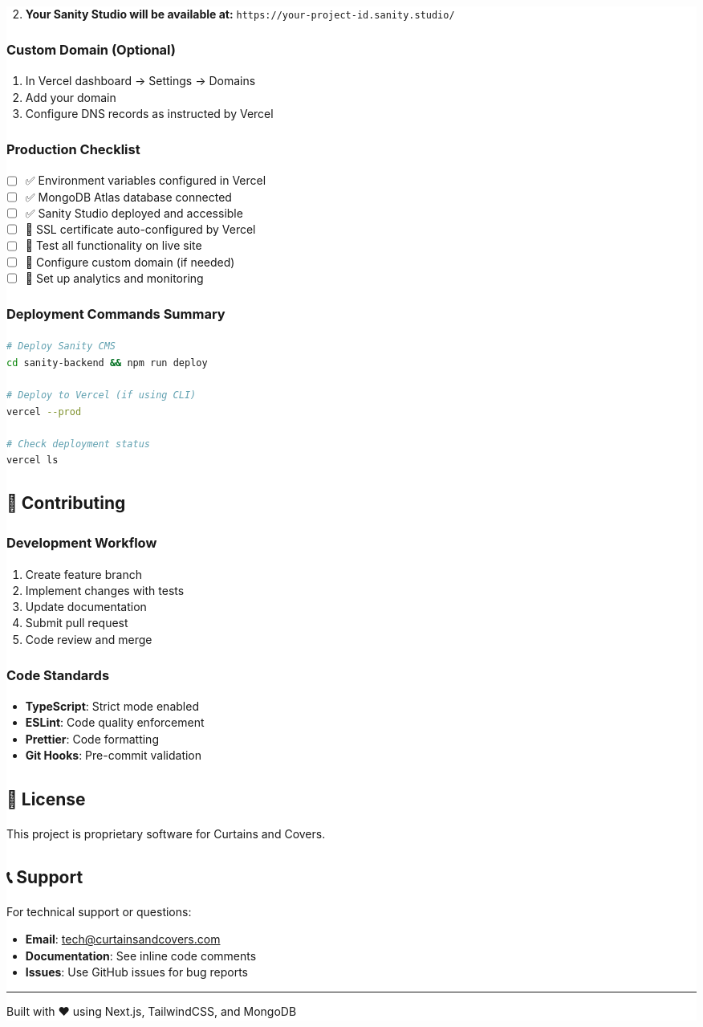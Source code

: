 2. **Your Sanity Studio will be available at:**
   `https://your-project-id.sanity.studio/`

### Custom Domain (Optional)

1. In Vercel dashboard → Settings → Domains
2. Add your domain
3. Configure DNS records as instructed by Vercel

### Production Checklist
- [ ] ✅ Environment variables configured in Vercel
- [ ] ✅ MongoDB Atlas database connected
- [ ] ✅ Sanity Studio deployed and accessible
- [ ] 🔄 SSL certificate auto-configured by Vercel
- [ ] 🔄 Test all functionality on live site
- [ ] 🔄 Configure custom domain (if needed)
- [ ] 🔄 Set up analytics and monitoring

### Deployment Commands Summary

```bash
# Deploy Sanity CMS
cd sanity-backend && npm run deploy

# Deploy to Vercel (if using CLI)
vercel --prod

# Check deployment status
vercel ls
```

## 🤝 Contributing

### Development Workflow
1. Create feature branch
2. Implement changes with tests
3. Update documentation
4. Submit pull request
5. Code review and merge

### Code Standards
- **TypeScript**: Strict mode enabled
- **ESLint**: Code quality enforcement
- **Prettier**: Code formatting
- **Git Hooks**: Pre-commit validation

## 📄 License

This project is proprietary software for Curtains and Covers.

## 📞 Support

For technical support or questions:
- **Email**: tech@curtainsandcovers.com
- **Documentation**: See inline code comments
- **Issues**: Use GitHub issues for bug reports

---

Built with ❤️ using Next.js, TailwindCSS, and MongoDB 